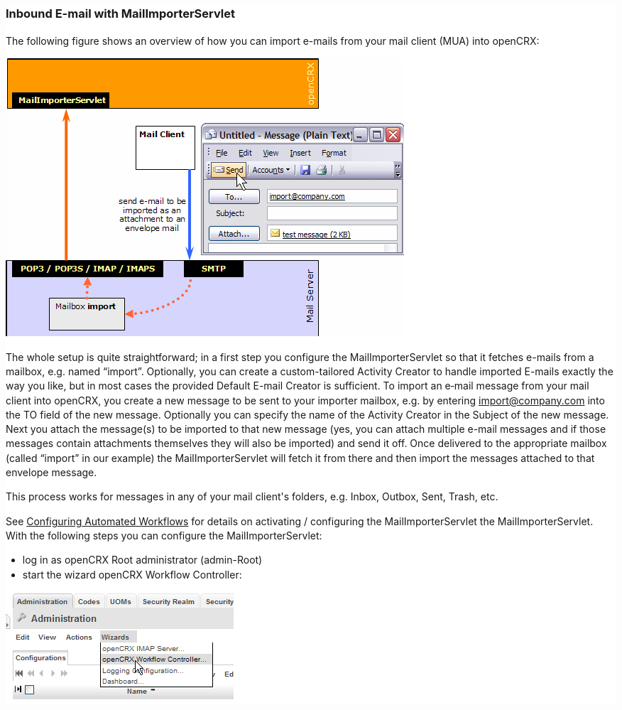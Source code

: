 ### Inbound E-mail with MailImporterServlet ###
The following figure shows an overview of how you can import e-mails from your mail client (MUA) into openCRX:

![img](Admin/files/EMailServices/pic170.png)

The whole setup is quite straightforward; in a first step you configure the MailImporterServlet so that it fetches e-mails from a mailbox, e.g. named “import”. Optionally, you can create a custom-tailored Activity Creator to handle imported E-mails exactly the way you like, but in most cases the provided Default E-mail Creator is sufficient. To import an e‑mail message from your mail client into openCRX, you create a new message to be sent to your importer mailbox, e.g. by entering import@company.com into the TO field of the new message. Optionally you can specify the name of the Activity Creator in the Subject of the new message. Next you attach the message(s) to be imported to that new message (yes, you can attach multiple e-mail messages and if those messages contain attachments themselves they will also be imported) and send it off. Once delivered to the appropriate mailbox (called “import” in our example) the MailImporterServlet will fetch it from there and then import the messages attached to that envelope message.

This process works for messages in any of your mail client's folders, e.g. Inbox, Outbox, Sent, Trash, etc.

See [Configuring Automated Workflows](Admin/AutomatedWorkflows.md) for details on activating / configuring the MailImporterServlet the MailImporterServlet. With the following steps you can configure the MailImporterServlet:

* log in as openCRX Root administrator (admin-Root)
* start the wizard openCRX Workflow Controller:

![img](Admin/files/EMailServices/pic180.png)

